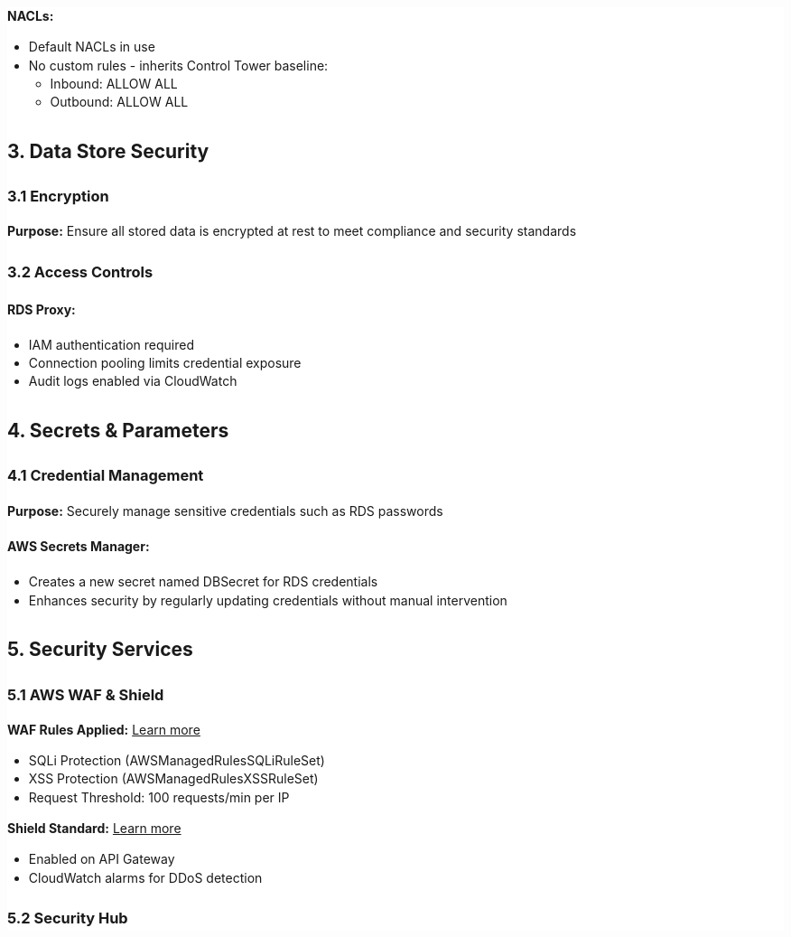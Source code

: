 **NACLs:**
- Default NACLs in use 
- No custom rules - inherits Control Tower baseline:  
  - Inbound: ALLOW ALL  
  - Outbound: ALLOW ALL  



## 3. Data Store Security

### 3.1 Encryption

**Purpose:** Ensure all stored data is encrypted at rest to meet compliance and security standards


### 3.2 Access Controls

#### RDS Proxy:
- IAM authentication required  
- Connection pooling limits credential exposure  
- Audit logs enabled via CloudWatch  


## 4. Secrets & Parameters

### 4.1 Credential Management

**Purpose:** Securely manage sensitive credentials such as RDS passwords

#### AWS Secrets Manager:
- Creates a new secret named DBSecret for RDS credentials
- Enhances security by regularly updating credentials without manual intervention



## 5. Security Services

### 5.1 AWS WAF & Shield

**WAF Rules Applied:** [Learn more](https://docs.aws.amazon.com/AmazonCloudFront/latest/DeveloperGuide/distribution-web-awswaf.html)
- SQLi Protection (AWSManagedRulesSQLiRuleSet)  
- XSS Protection (AWSManagedRulesXSSRuleSet)  
- Request Threshold: 100 requests/min per IP  

**Shield Standard:** [Learn more](https://docs.aws.amazon.com/waf/latest/developerguide/ddos-overview.html)
- Enabled on API Gateway  
- CloudWatch alarms for DDoS detection  


### 5.2 Security Hub 
